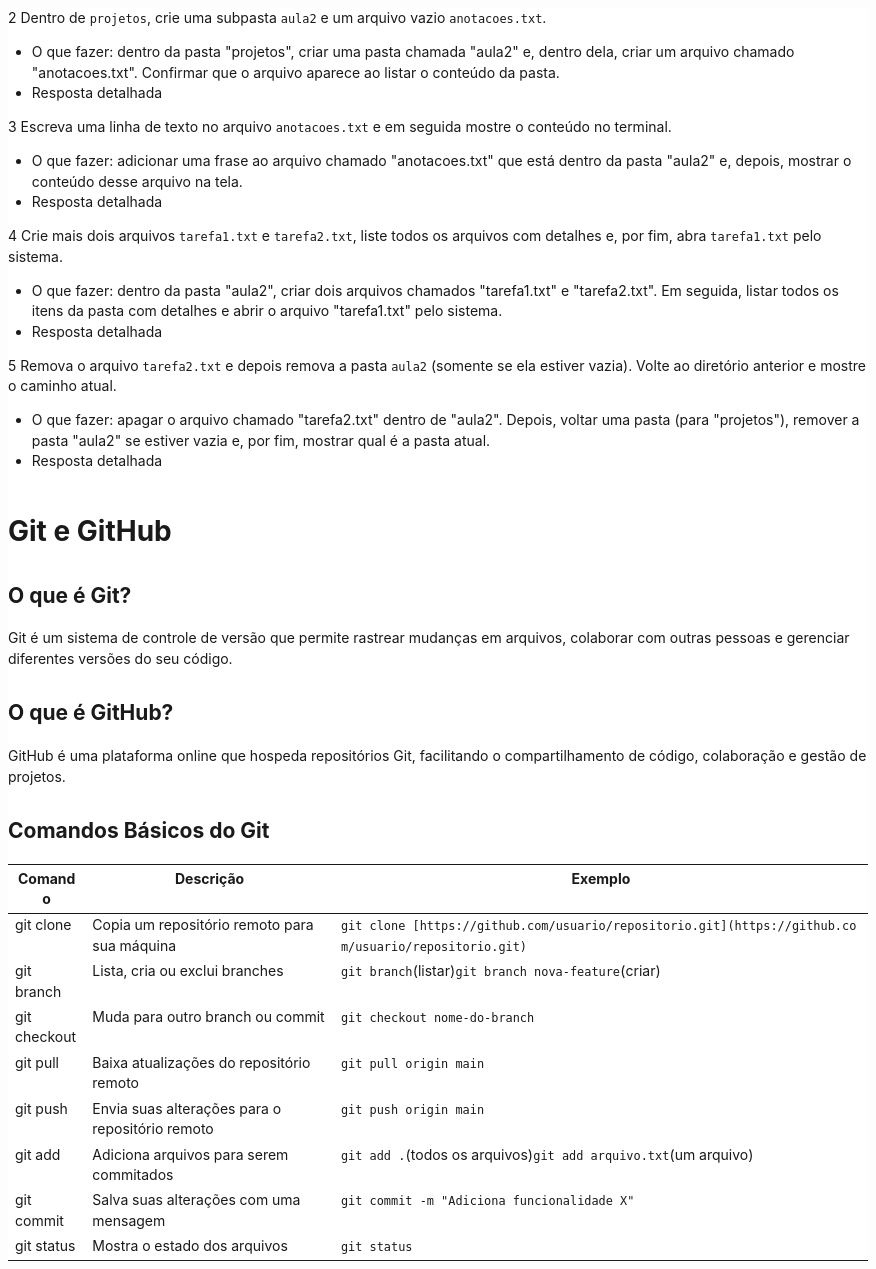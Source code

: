 2 Dentro de `projetos`, crie uma subpasta `aula2` e um arquivo vazio `anotacoes.txt`.

- O que fazer: dentro da pasta "projetos", criar uma pasta chamada "aula2" e, dentro dela, criar um arquivo chamado "anotacoes.txt". Confirmar que o arquivo aparece ao listar o conteúdo da pasta.
- Resposta detalhada

3 Escreva uma linha de texto no arquivo `anotacoes.txt` e em seguida mostre o conteúdo no terminal.

- O que fazer: adicionar uma frase ao arquivo chamado "anotacoes.txt" que está dentro da pasta "aula2" e, depois, mostrar o conteúdo desse arquivo na tela.
- Resposta detalhada

4 Crie mais dois arquivos `tarefa1.txt` e `tarefa2.txt`, liste todos os arquivos com detalhes e, por fim, abra `tarefa1.txt` pelo sistema.

- O que fazer: dentro da pasta "aula2", criar dois arquivos chamados "tarefa1.txt" e "tarefa2.txt". Em seguida, listar todos os itens da pasta com detalhes e abrir o arquivo "tarefa1.txt" pelo sistema.
- Resposta detalhada

5 Remova o arquivo `tarefa2.txt` e depois remova a pasta `aula2` (somente se ela estiver vazia). Volte ao diretório anterior e mostre o caminho atual.

- O que fazer: apagar o arquivo chamado "tarefa2.txt" dentro de "aula2". Depois, voltar uma pasta (para "projetos"), remover a pasta "aula2" se estiver vazia e, por fim, mostrar qual é a pasta atual.
- Resposta detalhada

# Git e GitHub

## O que é Git?

Git é um sistema de controle de versão que permite rastrear mudanças em arquivos, colaborar com outras pessoas e gerenciar diferentes versões do seu código.

## O que é GitHub?

GitHub é uma plataforma online que hospeda repositórios Git, facilitando o compartilhamento de código, colaboração e gestão de projetos.

## Comandos Básicos do Git

| **Comando** | **Descrição** | **Exemplo** |
| --- | --- | --- |
| git clone | Copia um repositório remoto para sua máquina | `git clone [https://github.com/usuario/repositorio.git](https://github.com/usuario/repositorio.git)` |
| git branch | Lista, cria ou exclui branches | `git branch`(listar)`git branch nova-feature`(criar) |
| git checkout | Muda para outro branch ou commit | `git checkout nome-do-branch` |
| git pull | Baixa atualizações do repositório remoto | `git pull origin main` |
| git push | Envia suas alterações para o repositório remoto | `git push origin main` |
| git add | Adiciona arquivos para serem commitados | `git add .`(todos os arquivos)`git add arquivo.txt`(um arquivo) |
| git commit | Salva suas alterações com uma mensagem | `git commit -m "Adiciona funcionalidade X"` |
| git status | Mostra o estado dos arquivos | `git status` |
